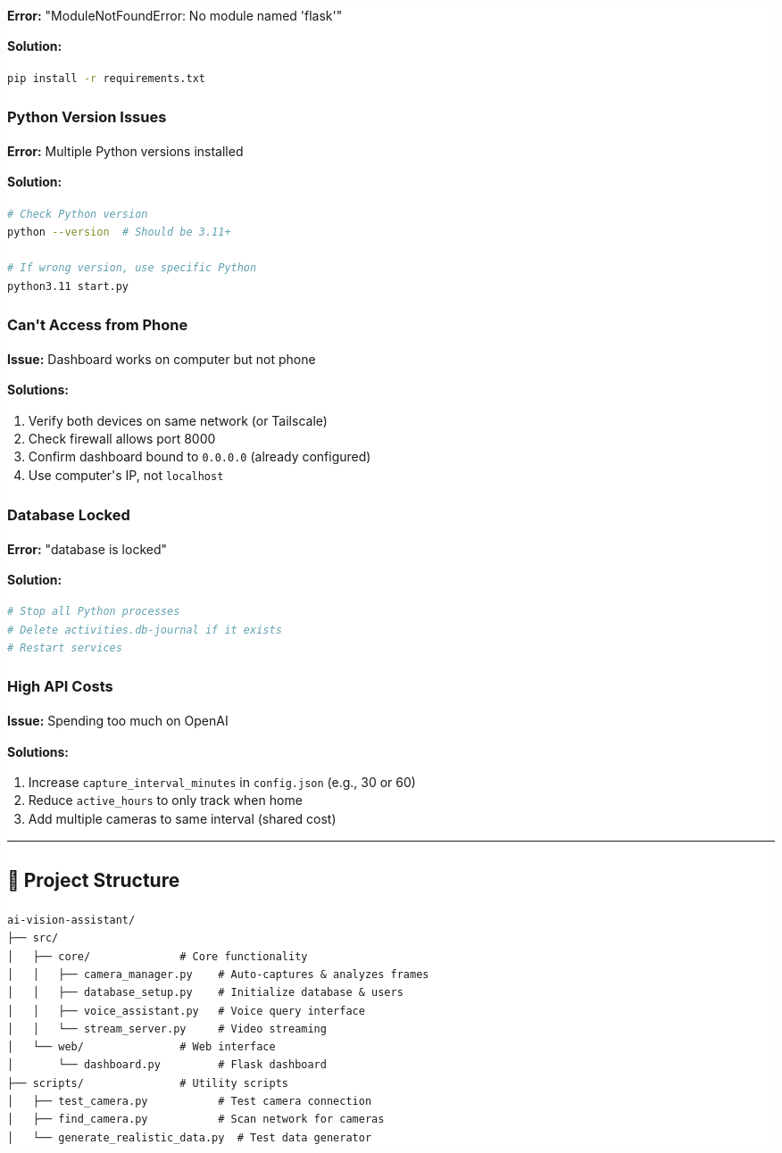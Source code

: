**Error:** "ModuleNotFoundError: No module named 'flask'"

**Solution:**
```bash
pip install -r requirements.txt
```

### Python Version Issues

**Error:** Multiple Python versions installed

**Solution:**
```bash
# Check Python version
python --version  # Should be 3.11+

# If wrong version, use specific Python
python3.11 start.py
```

### Can't Access from Phone

**Issue:** Dashboard works on computer but not phone

**Solutions:**
1. Verify both devices on same network (or Tailscale)
2. Check firewall allows port 8000
3. Confirm dashboard bound to `0.0.0.0` (already configured)
4. Use computer's IP, not `localhost`

### Database Locked

**Error:** "database is locked"

**Solution:**
```bash
# Stop all Python processes
# Delete activities.db-journal if it exists
# Restart services
```

### High API Costs

**Issue:** Spending too much on OpenAI

**Solutions:**
1. Increase `capture_interval_minutes` in `config.json` (e.g., 30 or 60)
2. Reduce `active_hours` to only track when home
3. Add multiple cameras to same interval (shared cost)

---

## 📂 Project Structure

```
ai-vision-assistant/
├── src/
│   ├── core/              # Core functionality
│   │   ├── camera_manager.py    # Auto-captures & analyzes frames
│   │   ├── database_setup.py    # Initialize database & users
│   │   ├── voice_assistant.py   # Voice query interface
│   │   └── stream_server.py     # Video streaming
│   └── web/               # Web interface
│       └── dashboard.py         # Flask dashboard
├── scripts/               # Utility scripts
│   ├── test_camera.py           # Test camera connection
│   ├── find_camera.py           # Scan network for cameras
│   └── generate_realistic_data.py  # Test data generator
```